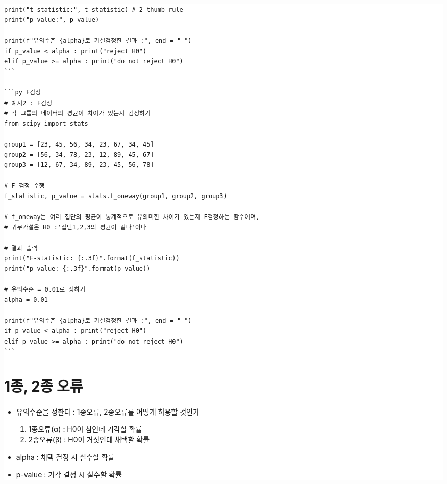     print("t-statistic:", t_statistic) # 2 thumb rule
    print("p-value:", p_value)

    print(f"유의수준 {alpha}로 가설검정한 결과 :", end = " ")
    if p_value < alpha : print("reject H0")
    elif p_value >= alpha : print("do not reject H0")
    ```

    ```py F검정
    # 예시2 : F검정
    # 각 그룹의 데이터의 평균이 차이가 있는지 검정하기
    from scipy import stats

    group1 = [23, 45, 56, 34, 23, 67, 34, 45]
    group2 = [56, 34, 78, 23, 12, 89, 45, 67]
    group3 = [12, 67, 34, 89, 23, 45, 56, 78]

    # F-검정 수행
    f_statistic, p_value = stats.f_oneway(group1, group2, group3)

    # f_oneway는 여러 집단의 평균이 통계적으로 유의미한 차이가 있는지 F검정하는 함수이며,
    # 귀무가설은 H0 :'집단1,2,3의 평균이 같다'이다 

    # 결과 출력
    print("F-statistic: {:.3f}".format(f_statistic))
    print("p-value: {:.3f}".format(p_value))

    # 유의수준 = 0.01로 정하기
    alpha = 0.01

    print(f"유의수준 {alpha}로 가설검정한 결과 :", end = " ")
    if p_value < alpha : print("reject H0")
    elif p_value >= alpha : print("do not reject H0")
    ```

# 1종, 2종 오류
- 유의수준을 정한다 : 1종오류, 2종오류를 어떻게 허용할 것인가
    1. 1종오류(α) : H0이 참인데 기각할 확률
    2. 2종오류(β) : H0이 거짓인데 채택할 확률     

- alpha : 채택 결정 시 실수할 확률
- p-value : 기각 결정 시 실수할 확률   